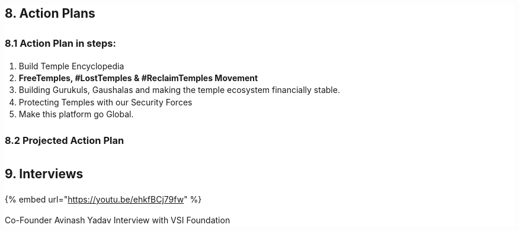 ## 8. Action Plans

### 8.1 Action Plan in steps:

1. Build Temple Encyclopedia
2. **FreeTemples, \#LostTemples & \#ReclaimTemples Movement**
3. Building Gurukuls, Gaushalas and making the temple ecosystem financially stable.
4. Protecting Temples with our Security Forces
5. Make this platform go Global.

### 8.2 Projected Action Plan

## 9. Interviews

{% embed url="https://youtu.be/ehkfBCj79fw" %}

Co-Founder Avinash Yadav Interview with VSI Foundation

###

